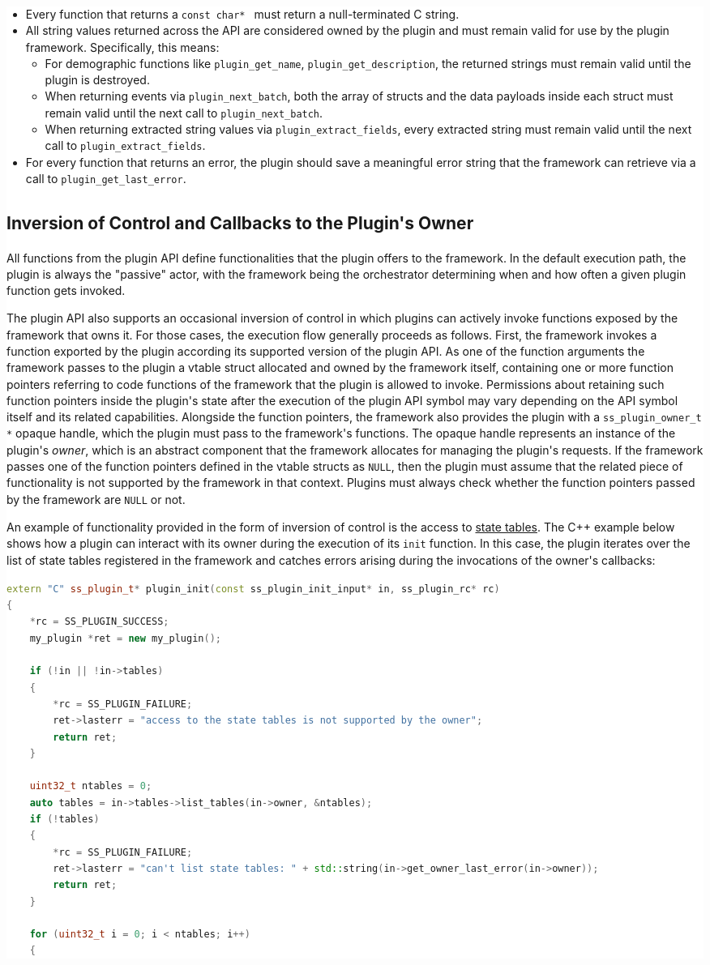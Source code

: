 * Every function that returns a `const char* ` must return a null-terminated C string.
* All string values returned across the API are considered owned by the plugin and must remain valid for use by the plugin framework. Specifically, this means:
    * For demographic functions like `plugin_get_name`, `plugin_get_description`, the returned strings must remain valid until the plugin is destroyed.
    * When returning events via `plugin_next_batch`, both the array of structs and the data payloads inside each struct must remain valid until the next call to `plugin_next_batch`.
    * When returning extracted string values via `plugin_extract_fields`, every extracted string must remain valid until the next call to `plugin_extract_fields`.
* For every function that returns an error, the plugin should save a meaningful error string that the framework can retrieve via a call to `plugin_get_last_error`.

## Inversion of Control and Callbacks to the Plugin's Owner

All functions from the plugin API define functionalities that the plugin offers to the framework. In the default execution path, the plugin is always the "passive" actor, with the framework being the orchestrator determining when and how often a given plugin function gets invoked.

The plugin API also supports an occasional inversion of control in which plugins can actively invoke functions exposed by the framework that owns it. For those cases, the execution flow generally proceeds as follows. First, the framework invokes a function exported by the plugin according its supported version of the plugin API. As one of the function arguments the framework passes to the plugin a vtable struct allocated and owned by the framework itself, containing one or more function pointers referring to code functions of the framework that the plugin is allowed to invoke. Permissions about retaining such function pointers inside the plugin's state after the execution of the plugin API symbol may vary depending on the API symbol itself and its related capabilities. Alongside the function pointers, the framework also provides the plugin with a `ss_plugin_owner_t*` opaque handle, which the plugin must pass to the framework's functions. The opaque handle represents an instance of the plugin's *owner*, which is an abstract component that the framework allocates for managing the plugin's requests. If the framework passes one of the function pointers defined in the vtable structs as `NULL`, then the plugin must assume that the related piece of functionality is not supported by the framework in that context. Plugins must always check whether the function pointers passed by the framework are `NULL` or not.

An example of functionality provided in the form of inversion of control is the access to [state tables](#get-required-api-version). The C++ example below shows how a plugin can interact with its owner during the execution of its `init` function. In this case, the plugin iterates over the list of state tables registered in the framework and catches errors arising during the invocations of the owner's callbacks:

```CPP
extern "C" ss_plugin_t* plugin_init(const ss_plugin_init_input* in, ss_plugin_rc* rc)
{
    *rc = SS_PLUGIN_SUCCESS;
    my_plugin *ret = new my_plugin();

    if (!in || !in->tables)
    {
        *rc = SS_PLUGIN_FAILURE;
        ret->lasterr = "access to the state tables is not supported by the owner";
        return ret;
    }  

    uint32_t ntables = 0;
    auto tables = in->tables->list_tables(in->owner, &ntables);
    if (!tables)
    {
        *rc = SS_PLUGIN_FAILURE;
        ret->lasterr = "can't list state tables: " + std::string(in->get_owner_last_error(in->owner));
        return ret;
    }

    for (uint32_t i = 0; i < ntables; i++)
    {
```